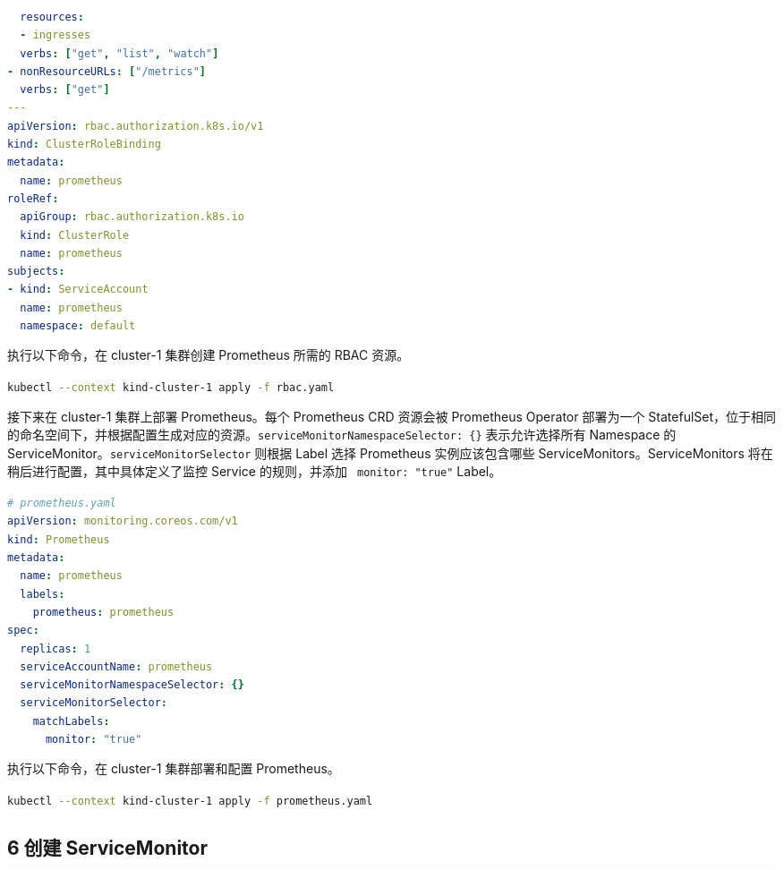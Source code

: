 ```yaml
  resources:
  - ingresses
  verbs: ["get", "list", "watch"]
- nonResourceURLs: ["/metrics"]
  verbs: ["get"]
---
apiVersion: rbac.authorization.k8s.io/v1
kind: ClusterRoleBinding
metadata:
  name: prometheus
roleRef:
  apiGroup: rbac.authorization.k8s.io
  kind: ClusterRole
  name: prometheus
subjects:
- kind: ServiceAccount
  name: prometheus
  namespace: default
```

执行以下命令，在 cluster-1 集群创建 Prometheus 所需的 RBAC 资源。

```bash
kubectl --context kind-cluster-1 apply -f rbac.yaml
```

接下来在 cluster-1 集群上部署 Prometheus。每个 Prometheus CRD 资源会被 Prometheus Operator 部署为一个 StatefulSet，位于相同的命名空间下，并根据配置生成对应的资源。`serviceMonitorNamespaceSelector: {}` 表示允许选择所有 Namespace 的 ServiceMonitor。`serviceMonitorSelector` 则根据 Label 选择 Prometheus 实例应该包含哪些 ServiceMonitors。ServiceMonitors 将在稍后进行配置，其中具体定义了监控 Service 的规则，并添加 ` monitor: "true"` Label。

```yaml
# prometheus.yaml
apiVersion: monitoring.coreos.com/v1
kind: Prometheus
metadata:
  name: prometheus
  labels:
    prometheus: prometheus
spec:
  replicas: 1
  serviceAccountName: prometheus
  serviceMonitorNamespaceSelector: {}
  serviceMonitorSelector:
    matchLabels:
      monitor: "true"
```

执行以下命令，在 cluster-1 集群部署和配置 Prometheus。

```bash
kubectl --context kind-cluster-1 apply -f prometheus.yaml
```

## 6 创建 ServiceMonitor
